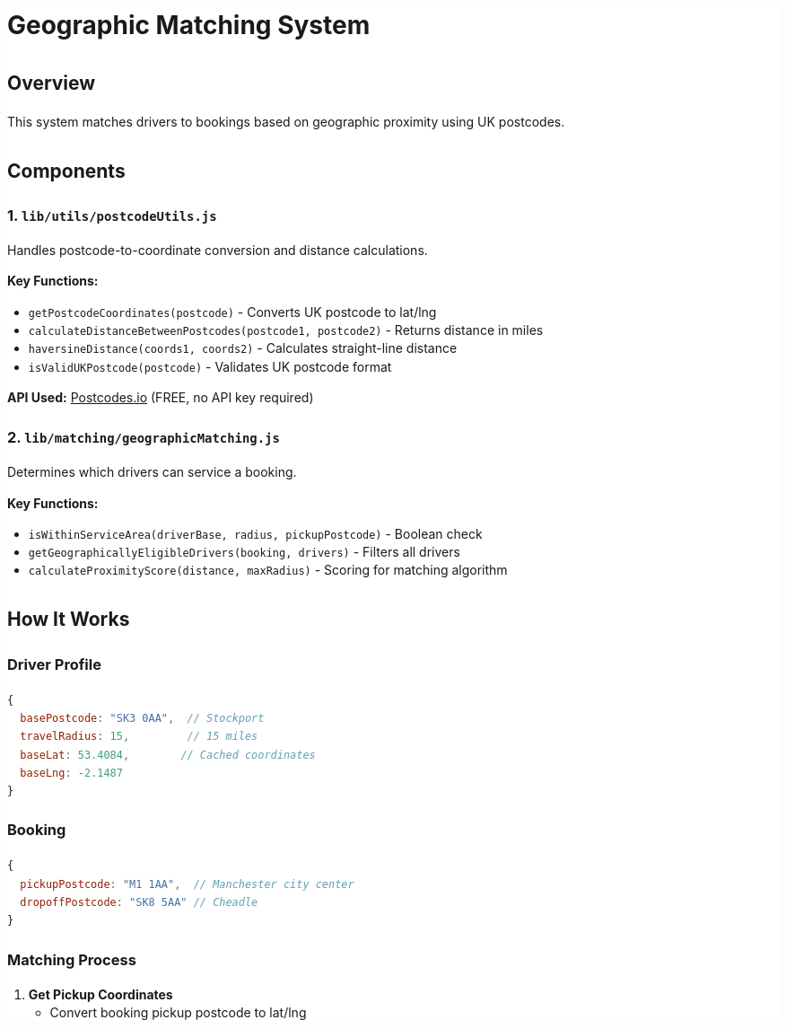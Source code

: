 # Geographic Matching System

## Overview
This system matches drivers to bookings based on geographic proximity using UK postcodes.

## Components

### 1. `lib/utils/postcodeUtils.js`
Handles postcode-to-coordinate conversion and distance calculations.

**Key Functions:**
- `getPostcodeCoordinates(postcode)` - Converts UK postcode to lat/lng
- `calculateDistanceBetweenPostcodes(postcode1, postcode2)` - Returns distance in miles
- `haversineDistance(coords1, coords2)` - Calculates straight-line distance
- `isValidUKPostcode(postcode)` - Validates UK postcode format

**API Used:** [Postcodes.io](https://postcodes.io) (FREE, no API key required)

### 2. `lib/matching/geographicMatching.js`
Determines which drivers can service a booking.

**Key Functions:**
- `isWithinServiceArea(driverBase, radius, pickupPostcode)` - Boolean check
- `getGeographicallyEligibleDrivers(booking, drivers)` - Filters all drivers
- `calculateProximityScore(distance, maxRadius)` - Scoring for matching algorithm

## How It Works

### Driver Profile
```javascript
{
  basePostcode: "SK3 0AA",  // Stockport
  travelRadius: 15,         // 15 miles
  baseLat: 53.4084,        // Cached coordinates
  baseLng: -2.1487
}
```

### Booking
```javascript
{
  pickupPostcode: "M1 1AA",  // Manchester city center
  dropoffPostcode: "SK8 5AA" // Cheadle
}
```

### Matching Process

1. **Get Pickup Coordinates**
   - Convert booking pickup postcode to lat/lng
